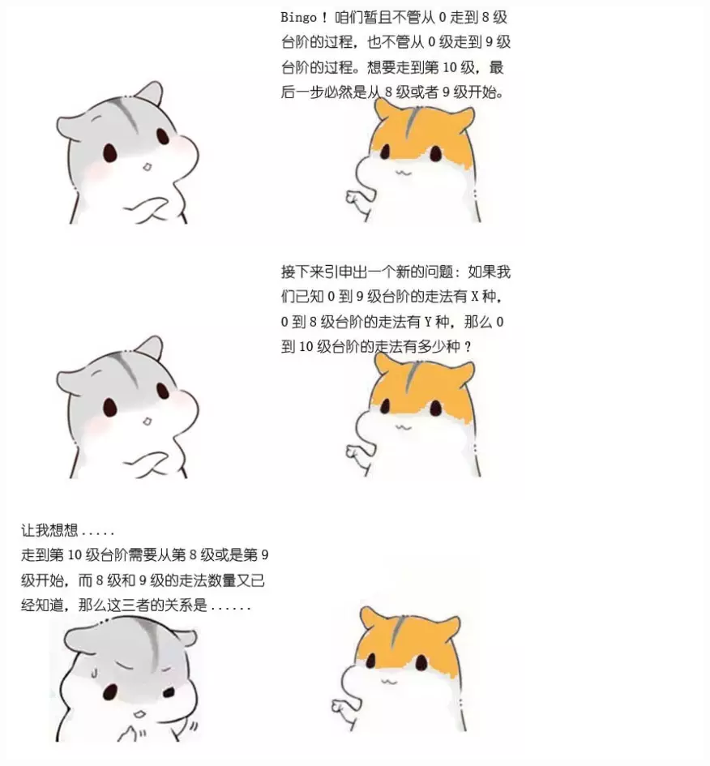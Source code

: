 



![img](漫画动态规划.assets/640-1564452967464.webp)





![img](漫画动态规划.assets/640-1564452967473.webp)





![img](漫画动态规划.assets/640-1564452967488.webp)
